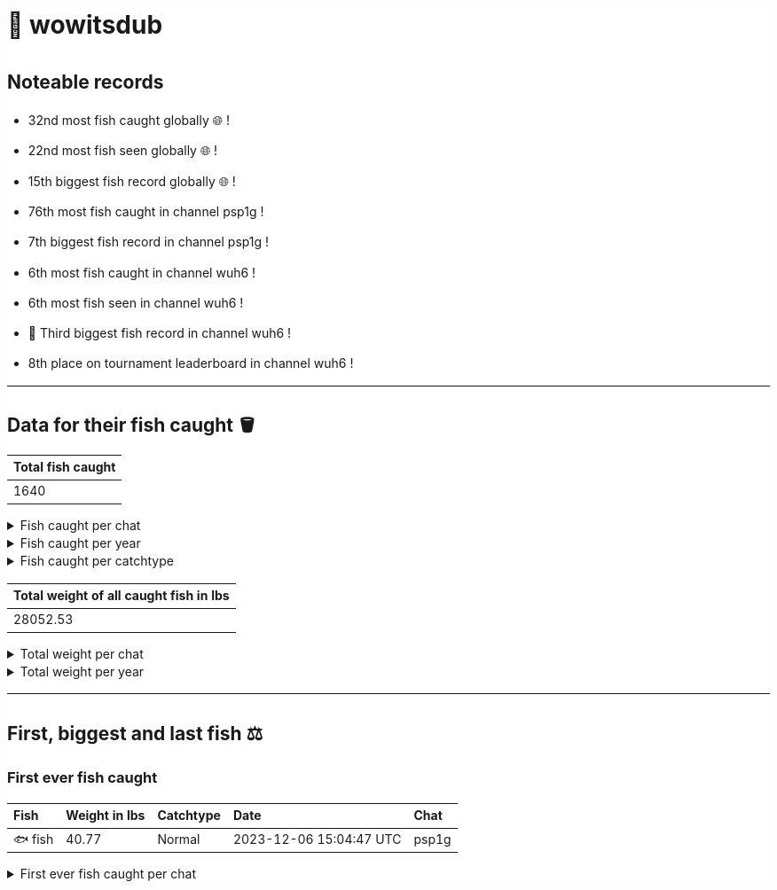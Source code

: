 # 🎣 wowitsdub

## Noteable records

*  32nd most fish caught globally 🌐 !

*  22nd most fish seen globally 🌐 !

*  15th biggest fish record globally 🌐 !

*  76th most fish caught in channel psp1g !

*  7th biggest fish record in channel psp1g !

*  6th most fish caught in channel wuh6 !

*  6th most fish seen in channel wuh6 !

*  🥉 Third biggest fish record in channel wuh6 !

*  8th place on tournament leaderboard in channel wuh6 !


---------------

## Data for their fish caught 🪣
| Total fish caught |
|:------------------|
| 1640              |

<details><summary>Fish caught per chat</summary></details>

<details><summary>Fish caught per year</summary></details>

<details><summary>Fish caught per catchtype</summary></details>

| Total weight of all caught fish in lbs |
|:---------------------------------------|
| 28052.53                               |

<details><summary>Total weight per chat</summary></details>

<details><summary>Total weight per year</summary></details>

---------------

## First, biggest and last fish ⚖️
### First ever fish caught
| Fish    | Weight in lbs | Catchtype | Date                    | Chat  |
|:--------|:--------------|:----------|:------------------------|:------|
| 🐟 fish | 40.77         | Normal    | 2023-12-06 15:04:47 UTC | psp1g |

<details><summary>First ever fish caught per chat</summary></details>
